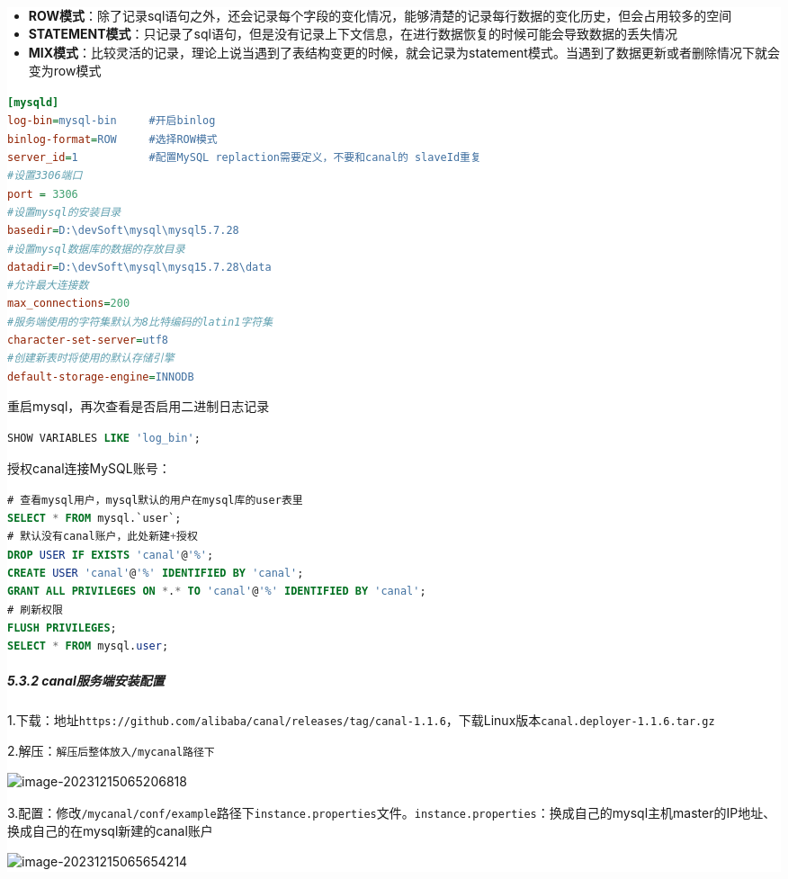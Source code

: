 - **ROW模式**：除了记录sql语句之外，还会记录每个字段的变化情况，能够清楚的记录每行数据的变化历史，但会占用较多的空间
- **STATEMENT模式**：只记录了sql语句，但是没有记录上下文信息，在进行数据恢复的时候可能会导致数据的丢失情况
- **MIX模式**：比较灵活的记录，理论上说当遇到了表结构变更的时候，就会记录为statement模式。当遇到了数据更新或者删除情况下就会变为row模式

```ini
[mysqld]
log-bin=mysql-bin     #开启binlog
binlog-format=ROW     #选择ROW模式
server_id=1           #配置MySQL replaction需要定义，不要和canal的 slaveId重复
#设置3306端口
port = 3306
#设置mysql的安装目录
basedir=D:\devSoft\mysql\mysql5.7.28    
#设置mysql数据库的数据的存放目录
datadir=D:\devSoft\mysql\mysq15.7.28\data
#允许最大连接数
max_connections=200
#服务端使用的字符集默认为8比特编码的latin1字符集
character-set-server=utf8
#创建新表时将使用的默认存储引擎
default-storage-engine=INNODB
```

重启mysql，再次查看是否启用二进制日志记录

```sql
SHOW VARIABLES LIKE 'log_bin';
```

授权canal连接MySQL账号：

```sql
# 查看mysql用户，mysql默认的用户在mysql库的user表里
SELECT * FROM mysql.`user`;
# 默认没有canal账户，此处新建+授权
DROP USER IF EXISTS 'canal'@'%';
CREATE USER 'canal'@'%' IDENTIFIED BY 'canal';  
GRANT ALL PRIVILEGES ON *.* TO 'canal'@'%' IDENTIFIED BY 'canal';  
# 刷新权限
FLUSH PRIVILEGES;
SELECT * FROM mysql.user;
```

#####  5.3.2  canal服务端安装配置

1.下载：地址`https://github.com/alibaba/canal/releases/tag/canal-1.1.6`，下载Linux版本`canal.deployer-1.1.6.tar.gz`

2.解压：`解压后整体放入/mycanal路径下`

![image-20231215065206818](https://cdn.jsdelivr.net/gh/Li-ShiLin/Redis/images/Redis/202401220415909.png)

3.配置：修改`/mycanal/conf/example`路径下`instance.properties`文件。`instance.properties`：换成自己的mysql主机master的IP地址、换成自己的在mysql新建的canal账户

![image-20231215065654214](https://cdn.jsdelivr.net/gh/Li-ShiLin/Redis/images/Redis/202401220415499.png)
